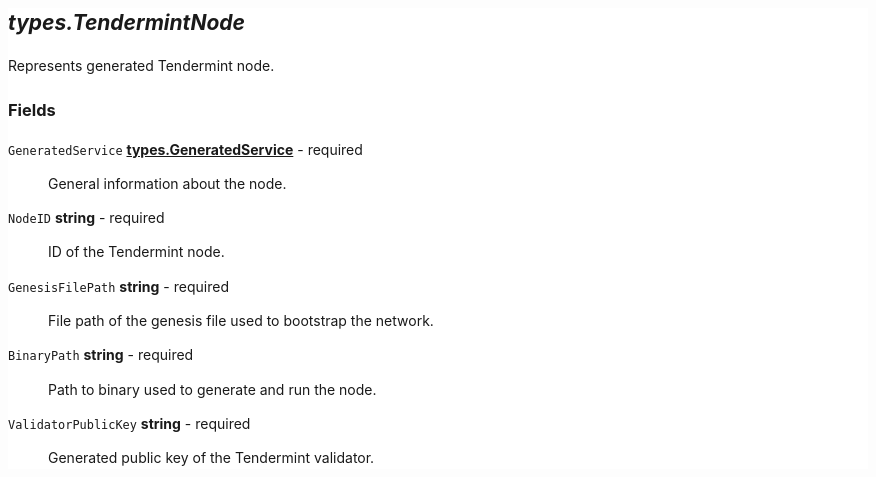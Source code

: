 
## *types.TendermintNode*
Represents generated Tendermint node.


### Fields

<dl>
<dt>
	<code>GeneratedService</code>  <strong><a href="#typesgeneratedservice">types.GeneratedService</a></strong>  - required
</dt>

<dd>

General information about the node.

</dd>

<dt>
	<code>NodeID</code>  <strong>string</strong>  - required
</dt>

<dd>

ID of the Tendermint node.

</dd>

<dt>
	<code>GenesisFilePath</code>  <strong>string</strong>  - required
</dt>

<dd>

File path of the genesis file used to bootstrap the network.

</dd>

<dt>
	<code>BinaryPath</code>  <strong>string</strong>  - required
</dt>

<dd>

Path to binary used to generate and run the node.

</dd>

<dt>
	<code>ValidatorPublicKey</code>  <strong>string</strong>  - required
</dt>

<dd>

Generated public key of the Tendermint validator.

</dd>



